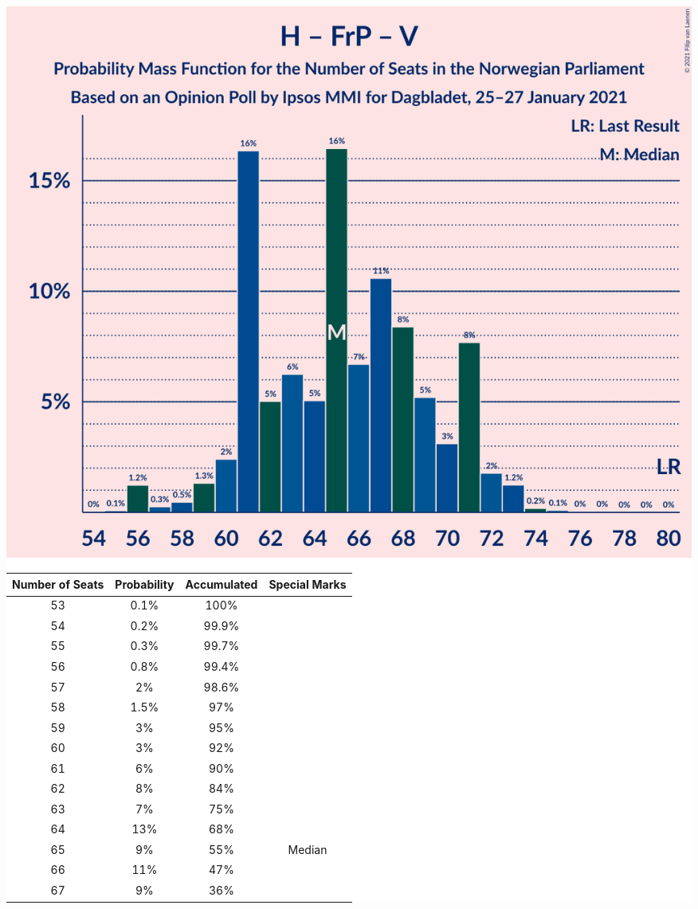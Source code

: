 ![Graph with seats probability mass function not yet produced](2021-01-27-IpsosMMI-coalitions-seats-pmf-h–frp–v.png "Seats Probability Mass Function")

| Number of Seats | Probability | Accumulated | Special Marks |
|:---------------:|:-----------:|:-----------:|:-------------:|
| 53 | 0.1% | 100% |  |
| 54 | 0.2% | 99.9% |  |
| 55 | 0.3% | 99.7% |  |
| 56 | 0.8% | 99.4% |  |
| 57 | 2% | 98.6% |  |
| 58 | 1.5% | 97% |  |
| 59 | 3% | 95% |  |
| 60 | 3% | 92% |  |
| 61 | 6% | 90% |  |
| 62 | 8% | 84% |  |
| 63 | 7% | 75% |  |
| 64 | 13% | 68% |  |
| 65 | 9% | 55% | Median |
| 66 | 11% | 47% |  |
| 67 | 9% | 36% |  |